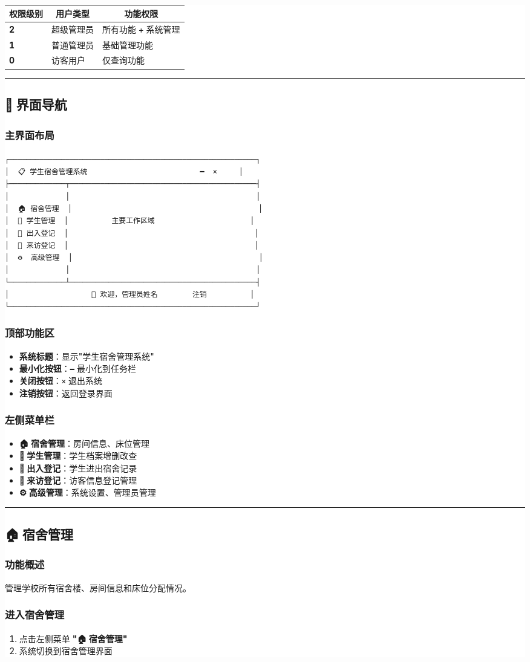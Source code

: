 | 权限级别 | 用户类型 | 功能权限 |
|---------|----------|----------|
| **2** | 超级管理员 | 所有功能 + 系统管理 |
| **1** | 普通管理员 | 基础管理功能 |
| **0** | 访客用户 | 仅查询功能 |

---

## 🎯 界面导航

### 主界面布局

```
┌─────────────────────────────────────────────────────────┐
│  📋 学生宿舍管理系统                          ━  ×     │
├─────────────┬───────────────────────────────────────────┤
│             │                                           │
│  🏠 宿舍管理  │                                           │
│  👥 学生管理  │          主要工作区域                      │
│  🚪 出入登记  │                                           │
│  👋 来访登记  │                                           │
│  ⚙️  高级管理  │                                           │
│             │                                           │
└─────────────┴───────────────────────────────────────────┤
│                   👤 欢迎，管理员姓名        注销          │
└─────────────────────────────────────────────────────────┘
```

### 顶部功能区
- **系统标题**：显示"学生宿舍管理系统"
- **最小化按钮**：`━` 最小化到任务栏
- **关闭按钮**：`×` 退出系统
- **注销按钮**：返回登录界面

### 左侧菜单栏
- **🏠 宿舍管理**：房间信息、床位管理
- **👥 学生管理**：学生档案增删改查
- **🚪 出入登记**：学生进出宿舍记录
- **👋 来访登记**：访客信息登记管理
- **⚙️ 高级管理**：系统设置、管理员管理

---

## 🏠 宿舍管理

### 功能概述
管理学校所有宿舍楼、房间信息和床位分配情况。

### 进入宿舍管理
1. 点击左侧菜单 **"🏠 宿舍管理"**
2. 系统切换到宿舍管理界面
